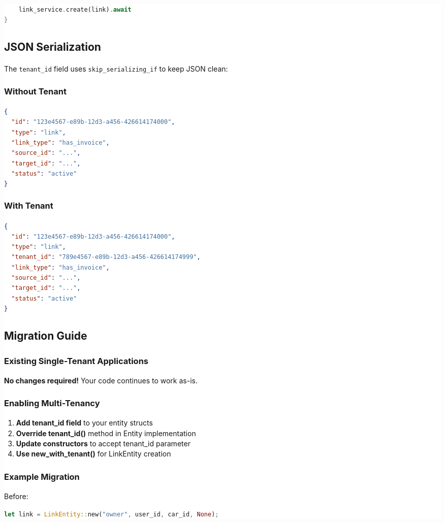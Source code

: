```rust
    link_service.create(link).await
}
```

## JSON Serialization

The `tenant_id` field uses `skip_serializing_if` to keep JSON clean:

### Without Tenant
```json
{
  "id": "123e4567-e89b-12d3-a456-426614174000",
  "type": "link",
  "link_type": "has_invoice",
  "source_id": "...",
  "target_id": "...",
  "status": "active"
}
```

### With Tenant
```json
{
  "id": "123e4567-e89b-12d3-a456-426614174000",
  "type": "link",
  "tenant_id": "789e4567-e89b-12d3-a456-426614174999",
  "link_type": "has_invoice",
  "source_id": "...",
  "target_id": "...",
  "status": "active"
}
```

## Migration Guide

### Existing Single-Tenant Applications

**No changes required!** Your code continues to work as-is.

### Enabling Multi-Tenancy

1. **Add tenant_id field** to your entity structs
2. **Override tenant_id()** method in Entity implementation
3. **Update constructors** to accept tenant_id parameter
4. **Use new_with_tenant()** for LinkEntity creation

### Example Migration

Before:
```rust
let link = LinkEntity::new("owner", user_id, car_id, None);
```
